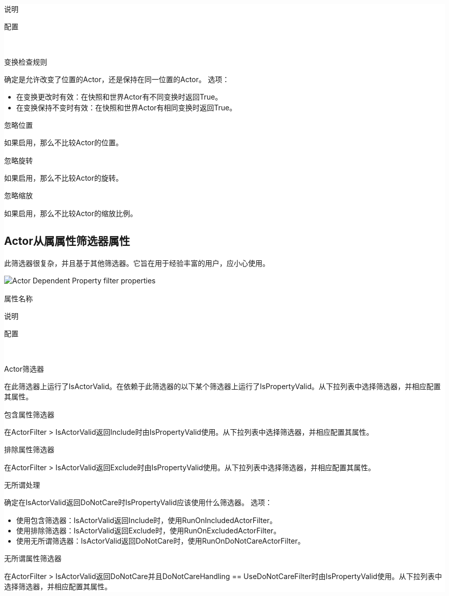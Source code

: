 说明

配置

 

变换检查规则

确定是允许改变了位置的Actor，还是保持在同一位置的Actor。 选项：

-   在变换更改时有效：在快照和世界Actor有不同变换时返回True。
-   在变换保持不变时有效：在快照和世界Actor有相同变换时返回True。

忽略位置

如果启用，那么不比较Actor的位置。

忽略旋转

如果启用，那么不比较Actor的旋转。

忽略缩放

如果启用，那么不比较Actor的缩放比例。

## Actor从属属性筛选器属性

此筛选器很复杂，并且基于其他筛选器。它旨在用于经验丰富的用户，应小心使用。

![Actor Dependent Property filter properties](https://d1iv7db44yhgxn.cloudfront.net/documentation/images/43ef32fc-bae1-48f1-8da9-e8c346449fc8/02-actor-dependent-property.png)

属性名称

说明

配置

 

Actor筛选器

在此筛选器上运行了IsActorValid。在依赖于此筛选器的以下某个筛选器上运行了IsPropertyValid。从下拉列表中选择筛选器，并相应配置其属性。

包含属性筛选器

在ActorFilter > IsActorValid返回Include时由IsPropertyValid使用。从下拉列表中选择筛选器，并相应配置其属性。

排除属性筛选器

在ActorFilter > IsActorValid返回Exclude时由IsPropertyValid使用。从下拉列表中选择筛选器，并相应配置其属性。

无所谓处理

确定在IsActorValid返回DoNotCare时IsPropertyValid应该使用什么筛选器。 选项：

-   使用包含筛选器：IsActorValid返回Include时，使用RunOnIncludedActorFilter。
-   使用排除筛选器：IsActorValid返回Exclude时，使用RunOnExcludedActorFilter。
-   使用无所谓筛选器：IsActorValid返回DoNotCare时，使用RunOnDoNotCareActorFilter。

无所谓属性筛选器

在ActorFilter > IsActorValid返回DoNotCare并且DoNotCareHandling == UseDoNotCareFilter时由IsPropertyValid使用。从下拉列表中选择筛选器，并相应配置其属性。
